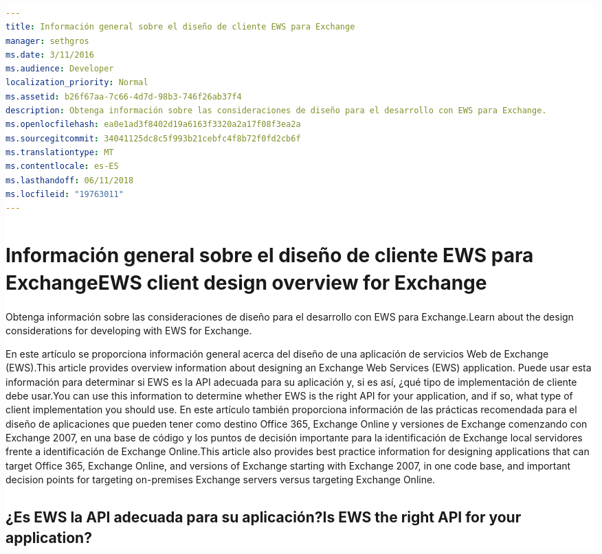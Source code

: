 ```yaml
---
title: Información general sobre el diseño de cliente EWS para Exchange
manager: sethgros
ms.date: 3/11/2016
ms.audience: Developer
localization_priority: Normal
ms.assetid: b26f67aa-7c66-4d7d-98b3-746f26ab37f4
description: Obtenga información sobre las consideraciones de diseño para el desarrollo con EWS para Exchange.
ms.openlocfilehash: ea0e1ad3f8402d19a6163f3320a2a17f08f3ea2a
ms.sourcegitcommit: 34041125dc8c5f993b21cebfc4f8b72f0fd2cb6f
ms.translationtype: MT
ms.contentlocale: es-ES
ms.lasthandoff: 06/11/2018
ms.locfileid: "19763011"
---
```

# <a name="ews-client-design-overview-for-exchange"></a><span data-ttu-id="2b0d5-103">Información general sobre el diseño de cliente EWS para Exchange</span><span class="sxs-lookup"><span data-stu-id="2b0d5-103">EWS client design overview for Exchange</span></span>

<span data-ttu-id="2b0d5-104">Obtenga información sobre las consideraciones de diseño para el desarrollo con EWS para Exchange.</span><span class="sxs-lookup"><span data-stu-id="2b0d5-104">Learn about the design considerations for developing with EWS for Exchange.</span></span> 
  
<span data-ttu-id="2b0d5-105">En este artículo se proporciona información general acerca del diseño de una aplicación de servicios Web de Exchange (EWS).</span><span class="sxs-lookup"><span data-stu-id="2b0d5-105">This article provides overview information about designing an Exchange Web Services (EWS) application.</span></span> <span data-ttu-id="2b0d5-106">Puede usar esta información para determinar si EWS es la API adecuada para su aplicación y, si es así, ¿qué tipo de implementación de cliente debe usar.</span><span class="sxs-lookup"><span data-stu-id="2b0d5-106">You can use this information to determine whether EWS is the right API for your application, and if so, what type of client implementation you should use.</span></span> <span data-ttu-id="2b0d5-107">En este artículo también proporciona información de las prácticas recomendada para el diseño de aplicaciones que pueden tener como destino Office 365, Exchange Online y versiones de Exchange comenzando con Exchange 2007, en una base de código y los puntos de decisión importante para la identificación de Exchange local servidores frente a identificación de Exchange Online.</span><span class="sxs-lookup"><span data-stu-id="2b0d5-107">This article also provides best practice information for designing applications that can target Office 365, Exchange Online, and versions of Exchange starting with Exchange 2007, in one code base, and important decision points for targeting on-premises Exchange servers versus targeting Exchange Online.</span></span>
  
## <a name="is-ews-the-right-api-for-your-application"></a><span data-ttu-id="2b0d5-108">¿Es EWS la API adecuada para su aplicación?</span><span class="sxs-lookup"><span data-stu-id="2b0d5-108">Is EWS the right API for your application?</span></span>
<span data-ttu-id="2b0d5-109"><a name="IsEWSRight"> </a></span><span class="sxs-lookup"><span data-stu-id="2b0d5-109"></span></span>
